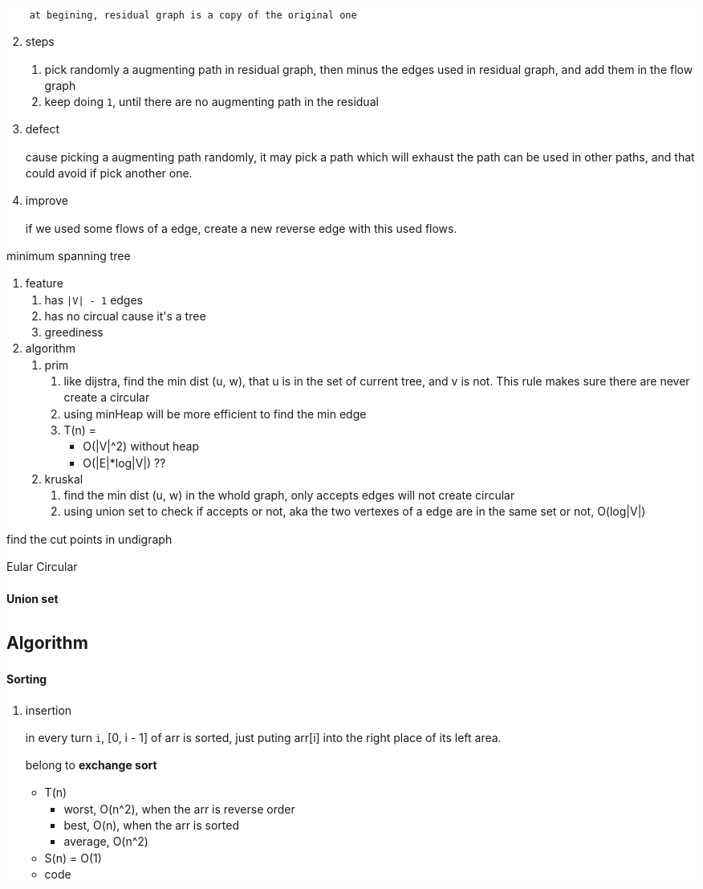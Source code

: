         at begining, residual graph is a copy of the original one
2. steps
    1. pick randomly a augmenting path in residual graph, then minus the edges used in residual graph, and add them in the flow graph
    2. keep doing `1`, until there are no augmenting path in the residual
3. defect

    cause picking a augmenting path randomly, it may pick a path which will exhaust the path can be used in other paths, and that could avoid if pick another one. 
4. improve
    
    if we used some flows of a edge, create a new reverse edge with this used flows.

minimum spanning tree

1. feature
    1. has `|V| - 1` edges
    2. has no circual cause it's a tree
    3. greediness
2. algorithm
    1. prim
        1. like dijstra, find the min dist (u, w), that u is in the set of current tree, and v is not. This rule makes sure there are never create a circular
        2. using minHeap will be more efficient to find the min edge
        3. T(n) = 
            - O(|V|^2) without heap
            - O(|E|*log|V|) ??
    2. kruskal
        1. find the min dist (u, w) in the whold graph, only accepts edges will not create circular
        2. using union set to check if accepts or not, aka the two vertexes of a edge are in the same set or not, O(log|V|)

find the cut points in undigraph

Eular Circular

#### Union set

## Algorithm

#### Sorting

1. insertion
    
    in every turn `i`, [0, i - 1] of arr is sorted, just puting arr[i] into the right place of its left area.

    belong to **exchange sort**

    - T(n)
        - worst, O(n^2), when the arr is reverse order
        - best, O(n), when the arr is sorted
        - average, O(n^2)
    - S(n) = O(1)
    - code

